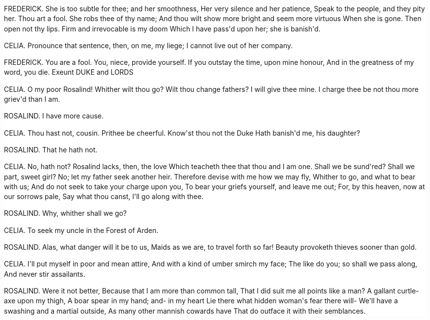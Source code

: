   FREDERICK. She is too subtle for thee; and her smoothness,
    Her very silence and her patience,
    Speak to the people, and they pity her.
    Thou art a fool. She robs thee of thy name;
    And thou wilt show more bright and seem more virtuous
    When she is gone. Then open not thy lips.
    Firm and irrevocable is my doom
    Which I have pass'd upon her; she is banish'd.

  CELIA. Pronounce that sentence, then, on me, my liege;
    I cannot live out of her company.

  FREDERICK. You are a fool. You, niece, provide yourself.
    If you outstay the time, upon mine honour,
    And in the greatness of my word, you die.
                                           Exeunt DUKE and LORDS

  CELIA. O my poor Rosalind! Whither wilt thou go?
    Wilt thou change fathers? I will give thee mine.
    I charge thee be not thou more griev'd than I am.

  ROSALIND. I have more cause.

  CELIA. Thou hast not, cousin.
    Prithee be cheerful. Know'st thou not the Duke
    Hath banish'd me, his daughter?

  ROSALIND. That he hath not.

  CELIA. No, hath not? Rosalind lacks, then, the love
    Which teacheth thee that thou and I am one.
    Shall we be sund'red? Shall we part, sweet girl?
    No; let my father seek another heir.
    Therefore devise with me how we may fly,
    Whither to go, and what to bear with us;
    And do not seek to take your charge upon you,
    To bear your griefs yourself, and leave me out;
    For, by this heaven, now at our sorrows pale,
    Say what thou canst, I'll go along with thee.

  ROSALIND. Why, whither shall we go?

  CELIA. To seek my uncle in the Forest of Arden.

  ROSALIND. Alas, what danger will it be to us,
    Maids as we are, to travel forth so far!
    Beauty provoketh thieves sooner than gold.

  CELIA. I'll put myself in poor and mean attire,
    And with a kind of umber smirch my face;
    The like do you; so shall we pass along,
    And never stir assailants.

  ROSALIND. Were it not better,
    Because that I am more than common tall,
    That I did suit me all points like a man?
    A gallant curtle-axe upon my thigh,
    A boar spear in my hand; and- in my heart
    Lie there what hidden woman's fear there will-
    We'll have a swashing and a martial outside,
    As many other mannish cowards have
    That do outface it with their semblances.
